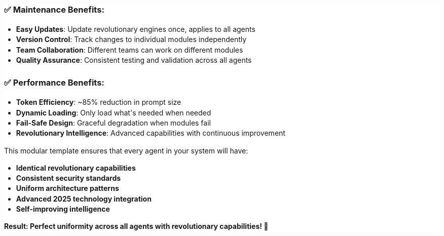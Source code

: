 ### ✅ **Maintenance Benefits**:
- **Easy Updates**: Update revolutionary engines once, applies to all agents
- **Version Control**: Track changes to individual modules independently
- **Team Collaboration**: Different teams can work on different modules
- **Quality Assurance**: Consistent testing and validation across all agents

### ✅ **Performance Benefits**:
- **Token Efficiency**: ~85% reduction in prompt size
- **Dynamic Loading**: Only load what's needed when needed
- **Fail-Safe Design**: Graceful degradation when modules fail
- **Revolutionary Intelligence**: Advanced capabilities with continuous improvement

This modular template ensures that every agent in your system will have:
- **Identical revolutionary capabilities**
- **Consistent security standards** 
- **Uniform architecture patterns**
- **Advanced 2025 technology integration**
- **Self-improving intelligence**

**Result: Perfect uniformity across all agents with revolutionary capabilities! 🎯**